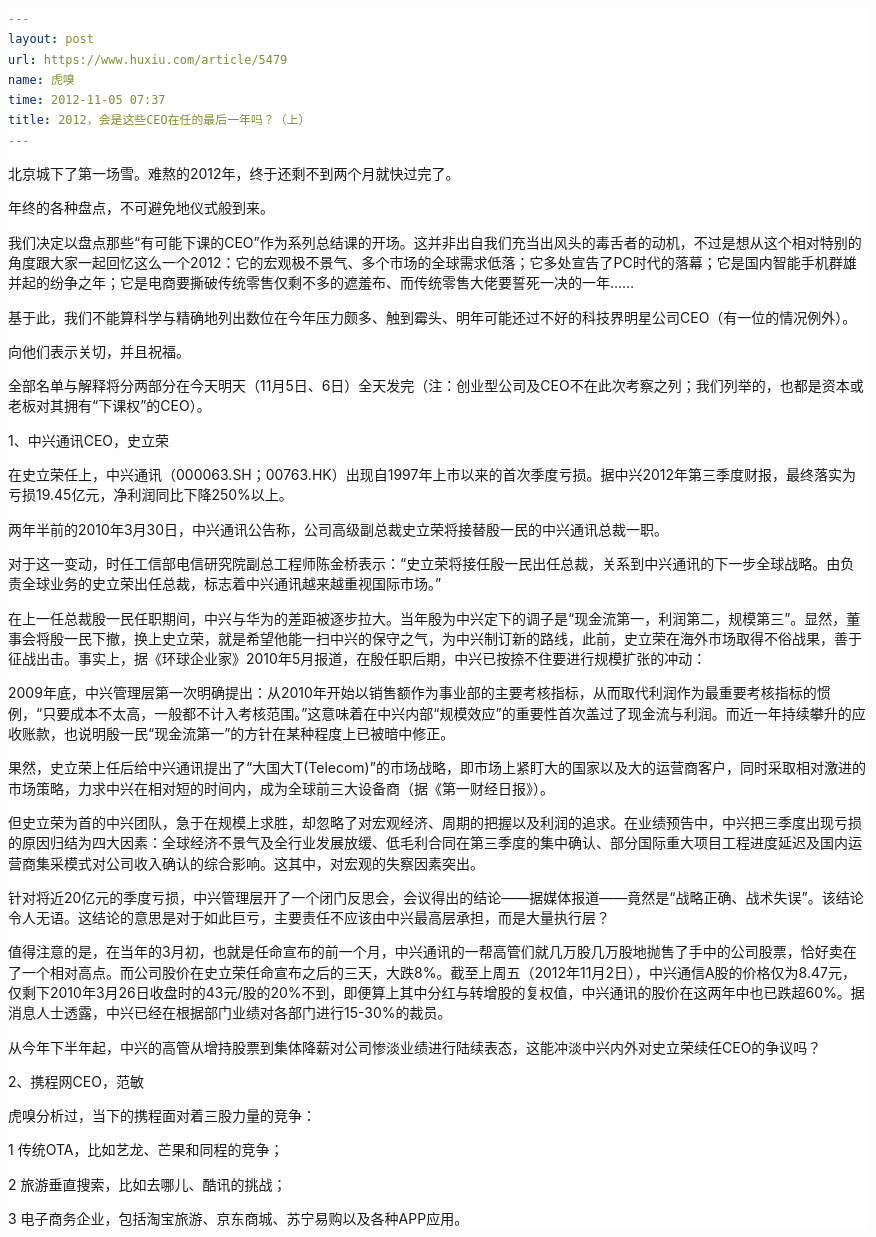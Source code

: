 ```yaml
---
layout: post
url: https://www.huxiu.com/article/5479
name: 虎嗅
time: 2012-11-05 07:37
title: 2012，会是这些CEO在任的最后一年吗？（上）
---
```

北京城下了第一场雪。难熬的2012年，终于还剩不到两个月就快过完了。

年终的各种盘点，不可避免地仪式般到来。

我们决定以盘点那些“有可能下课的CEO”作为系列总结课的开场。这并非出自我们充当出风头的毒舌者的动机，不过是想从这个相对特别的角度跟大家一起回忆这么一个2012：它的宏观极不景气、多个市场的全球需求低落；它多处宣告了PC时代的落幕；它是国内智能手机群雄并起的纷争之年；它是电商要撕破传统零售仅剩不多的遮羞布、而传统零售大佬要誓死一决的一年……

基于此，我们不能算科学与精确地列出数位在今年压力颇多、触到霉头、明年可能还过不好的科技界明星公司CEO（有一位的情况例外）。

向他们表示关切，并且祝福。

全部名单与解释将分两部分在今天明天（11月5日、6日）全天发完（注：创业型公司及CEO不在此次考察之列；我们列举的，也都是资本或老板对其拥有“下课权”的CEO）。

1、中兴通讯CEO，史立荣

在史立荣任上，中兴通讯（000063.SH；00763.HK）出现自1997年上市以来的首次季度亏损。据中兴2012年第三季度财报，最终落实为亏损19.45亿元，净利润同比下降250%以上。

两年半前的2010年3月30日，中兴通讯公告称，公司高级副总裁史立荣将接替殷一民的中兴通讯总裁一职。

对于这一变动，时任工信部电信研究院副总工程师陈金桥表示：“史立荣将接任殷一民出任总裁，关系到中兴通讯的下一步全球战略。由负责全球业务的史立荣出任总裁，标志着中兴通讯越来越重视国际市场。”

在上一任总裁殷一民任职期间，中兴与华为的差距被逐步拉大。当年殷为中兴定下的调子是“现金流第一，利润第二，规模第三”。显然，董事会将殷一民下撤，换上史立荣，就是希望他能一扫中兴的保守之气，为中兴制订新的路线，此前，史立荣在海外市场取得不俗战果，善于征战出击。事实上，据《环球企业家》2010年5月报道，在殷任职后期，中兴已按捺不住要进行规模扩张的冲动：

2009年底，中兴管理层第一次明确提出：从2010年开始以销售额作为事业部的主要考核指标，从而取代利润作为最重要考核指标的惯例，“只要成本不太高，一般都不计入考核范围。”这意味着在中兴内部“规模效应”的重要性首次盖过了现金流与利润。而近一年持续攀升的应收账款，也说明殷一民“现金流第一”的方针在某种程度上已被暗中修正。

果然，史立荣上任后给中兴通讯提出了“大国大T(Telecom)”的市场战略，即市场上紧盯大的国家以及大的运营商客户，同时采取相对激进的市场策略，力求中兴在相对短的时间内，成为全球前三大设备商（据《第一财经日报》）。

但史立荣为首的中兴团队，急于在规模上求胜，却忽略了对宏观经济、周期的把握以及利润的追求。在业绩预告中，中兴把三季度出现亏损的原因归结为四大因素：全球经济不景气及全行业发展放缓、低毛利合同在第三季度的集中确认、部分国际重大项目工程进度延迟及国内运营商集采模式对公司收入确认的综合影响。这其中，对宏观的失察因素突出。

针对将近20亿元的季度亏损，中兴管理层开了一个闭门反思会，会议得出的结论——据媒体报道——竟然是“战略正确、战术失误”。该结论令人无语。这结论的意思是对于如此巨亏，主要责任不应该由中兴最高层承担，而是大量执行层？

值得注意的是，在当年的3月初，也就是任命宣布的前一个月，中兴通讯的一帮高管们就几万股几万股地抛售了手中的公司股票，恰好卖在了一个相对高点。而公司股价在史立荣任命宣布之后的三天，大跌8%。截至上周五（2012年11月2日），中兴通信A股的价格仅为8.47元，仅剩下2010年3月26日收盘时的43元/股的20%不到，即便算上其中分红与转增股的复权值，中兴通讯的股价在这两年中也已跌超60%。据消息人士透露，中兴已经在根据部门业绩对各部门进行15-30%的裁员。

从今年下半年起，中兴的高管从增持股票到集体降薪对公司惨淡业绩进行陆续表态，这能冲淡中兴内外对史立荣续任CEO的争议吗？

2、携程网CEO，范敏

虎嗅分析过，当下的携程面对着三股力量的竞争：

1 传统OTA，比如艺龙、芒果和同程的竞争；

2 旅游垂直搜索，比如去哪儿、酷讯的挑战；

3 电子商务企业，包括淘宝旅游、京东商城、苏宁易购以及各种APP应用。
